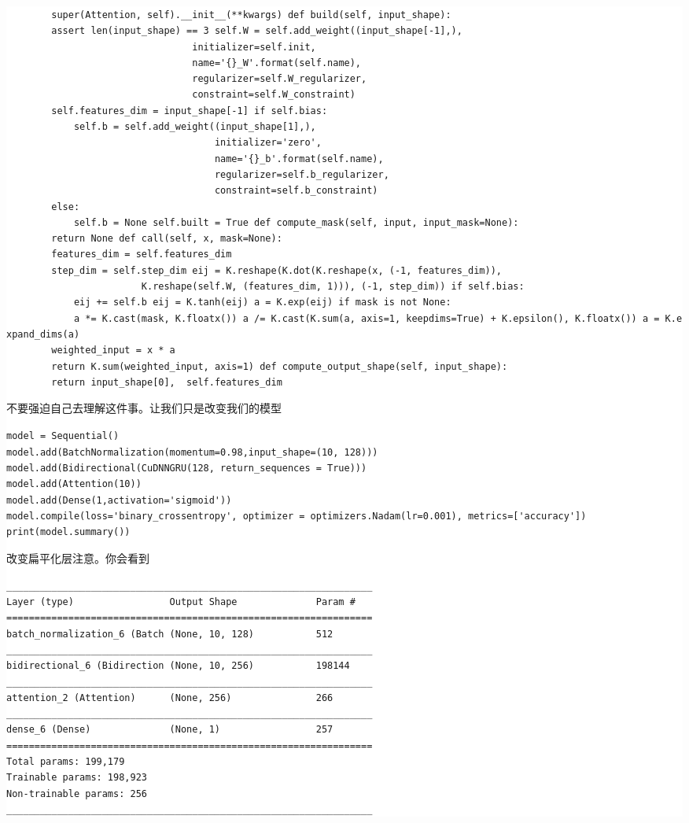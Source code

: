```
        super(Attention, self).__init__(**kwargs) def build(self, input_shape):
        assert len(input_shape) == 3 self.W = self.add_weight((input_shape[-1],),
                                 initializer=self.init,
                                 name='{}_W'.format(self.name),
                                 regularizer=self.W_regularizer,
                                 constraint=self.W_constraint)
        self.features_dim = input_shape[-1] if self.bias:
            self.b = self.add_weight((input_shape[1],),
                                     initializer='zero',
                                     name='{}_b'.format(self.name),
                                     regularizer=self.b_regularizer,
                                     constraint=self.b_constraint)
        else:
            self.b = None self.built = True def compute_mask(self, input, input_mask=None):
        return None def call(self, x, mask=None):
        features_dim = self.features_dim
        step_dim = self.step_dim eij = K.reshape(K.dot(K.reshape(x, (-1, features_dim)),
                        K.reshape(self.W, (features_dim, 1))), (-1, step_dim)) if self.bias:
            eij += self.b eij = K.tanh(eij) a = K.exp(eij) if mask is not None:
            a *= K.cast(mask, K.floatx()) a /= K.cast(K.sum(a, axis=1, keepdims=True) + K.epsilon(), K.floatx()) a = K.expand_dims(a)
        weighted_input = x * a
        return K.sum(weighted_input, axis=1) def compute_output_shape(self, input_shape):
        return input_shape[0],  self.features_dim
```

不要强迫自己去理解这件事。让我们只是改变我们的模型

```
model = Sequential()
model.add(BatchNormalization(momentum=0.98,input_shape=(10, 128)))
model.add(Bidirectional(CuDNNGRU(128, return_sequences = True)))
model.add(Attention(10))
model.add(Dense(1,activation='sigmoid'))
model.compile(loss='binary_crossentropy', optimizer = optimizers.Nadam(lr=0.001), metrics=['accuracy'])
print(model.summary())
```

改变扁平化层注意。你会看到

```
_________________________________________________________________
Layer (type)                 Output Shape              Param #   
=================================================================
batch_normalization_6 (Batch (None, 10, 128)           512       
_________________________________________________________________
bidirectional_6 (Bidirection (None, 10, 256)           198144    
_________________________________________________________________
attention_2 (Attention)      (None, 256)               266       
_________________________________________________________________
dense_6 (Dense)              (None, 1)                 257       
=================================================================
Total params: 199,179
Trainable params: 198,923
Non-trainable params: 256
_________________________________________________________________
```
